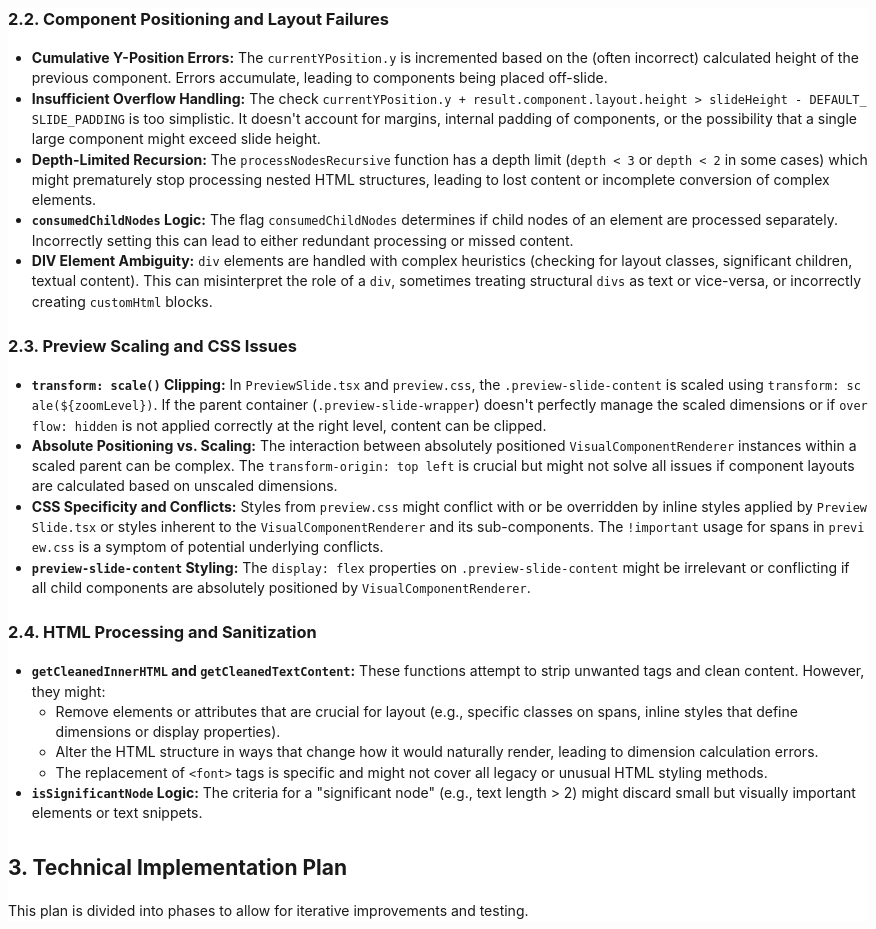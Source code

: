 ### 2.2. Component Positioning and Layout Failures
-   **Cumulative Y-Position Errors:** The `currentYPosition.y` is incremented based on the (often incorrect) calculated height of the previous component. Errors accumulate, leading to components being placed off-slide.
-   **Insufficient Overflow Handling:** The check `currentYPosition.y + result.component.layout.height > slideHeight - DEFAULT_SLIDE_PADDING` is too simplistic. It doesn't account for margins, internal padding of components, or the possibility that a single large component might exceed slide height.
-   **Depth-Limited Recursion:** The `processNodesRecursive` function has a depth limit (`depth < 3` or `depth < 2` in some cases) which might prematurely stop processing nested HTML structures, leading to lost content or incomplete conversion of complex elements.
-   **`consumedChildNodes` Logic:** The flag `consumedChildNodes` determines if child nodes of an element are processed separately. Incorrectly setting this can lead to either redundant processing or missed content.
-   **DIV Element Ambiguity:** `div` elements are handled with complex heuristics (checking for layout classes, significant children, textual content). This can misinterpret the role of a `div`, sometimes treating structural `divs` as text or vice-versa, or incorrectly creating `customHtml` blocks.

### 2.3. Preview Scaling and CSS Issues
-   **`transform: scale()` Clipping:** In `PreviewSlide.tsx` and `preview.css`, the `.preview-slide-content` is scaled using `transform: scale(${zoomLevel})`. If the parent container (`.preview-slide-wrapper`) doesn't perfectly manage the scaled dimensions or if `overflow: hidden` is not applied correctly at the right level, content can be clipped.
-   **Absolute Positioning vs. Scaling:** The interaction between absolutely positioned `VisualComponentRenderer` instances within a scaled parent can be complex. The `transform-origin: top left` is crucial but might not solve all issues if component layouts are calculated based on unscaled dimensions.
-   **CSS Specificity and Conflicts:** Styles from `preview.css` might conflict with or be overridden by inline styles applied by `PreviewSlide.tsx` or styles inherent to the `VisualComponentRenderer` and its sub-components. The `!important` usage for spans in `preview.css` is a symptom of potential underlying conflicts.
-   **`preview-slide-content` Styling:** The `display: flex` properties on `.preview-slide-content` might be irrelevant or conflicting if all child components are absolutely positioned by `VisualComponentRenderer`.

### 2.4. HTML Processing and Sanitization
-   **`getCleanedInnerHTML` and `getCleanedTextContent`:** These functions attempt to strip unwanted tags and clean content. However, they might:
    -   Remove elements or attributes that are crucial for layout (e.g., specific classes on spans, inline styles that define dimensions or display properties).
    -   Alter the HTML structure in ways that change how it would naturally render, leading to dimension calculation errors.
    -   The replacement of `<font>` tags is specific and might not cover all legacy or unusual HTML styling methods.
-   **`isSignificantNode` Logic:** The criteria for a "significant node" (e.g., text length > 2) might discard small but visually important elements or text snippets.

## 3. Technical Implementation Plan

This plan is divided into phases to allow for iterative improvements and testing.
